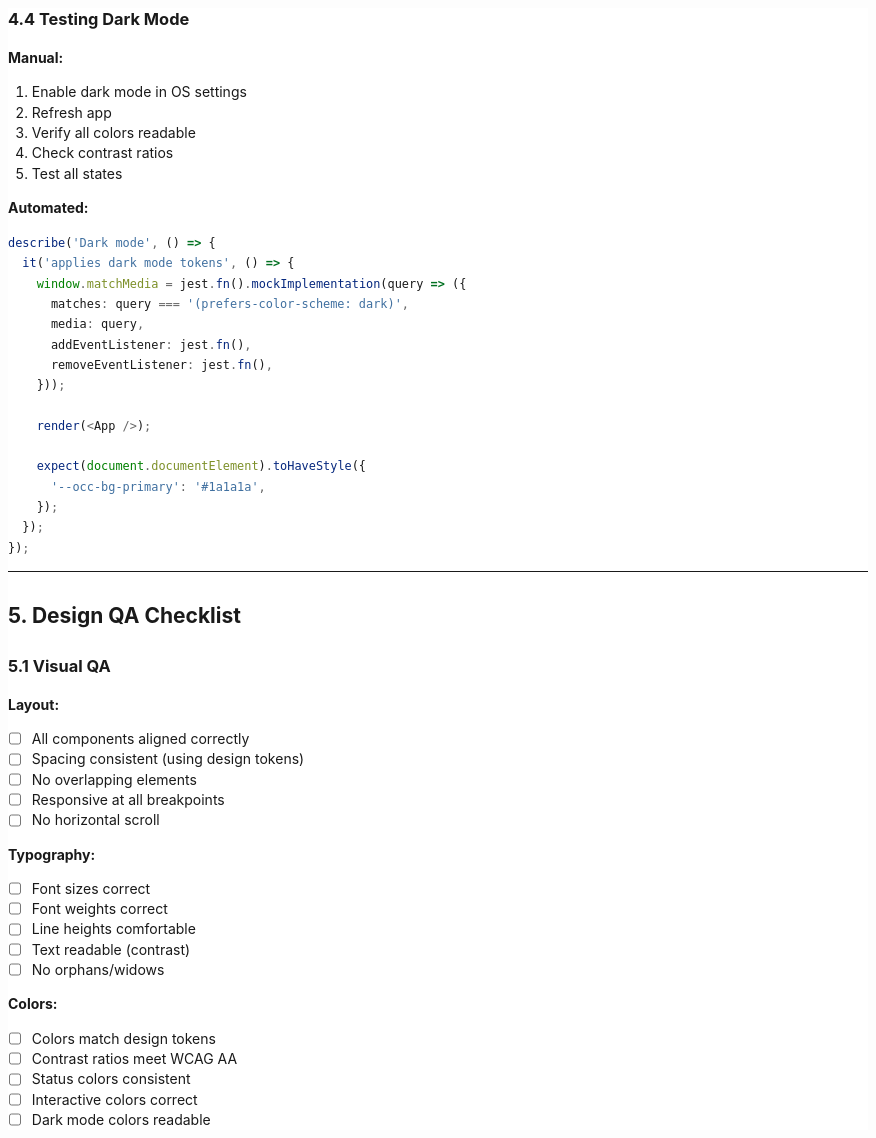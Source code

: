 ### 4.4 Testing Dark Mode

**Manual:**
1. Enable dark mode in OS settings
2. Refresh app
3. Verify all colors readable
4. Check contrast ratios
5. Test all states

**Automated:**
```typescript
describe('Dark mode', () => {
  it('applies dark mode tokens', () => {
    window.matchMedia = jest.fn().mockImplementation(query => ({
      matches: query === '(prefers-color-scheme: dark)',
      media: query,
      addEventListener: jest.fn(),
      removeEventListener: jest.fn(),
    }));
    
    render(<App />);
    
    expect(document.documentElement).toHaveStyle({
      '--occ-bg-primary': '#1a1a1a',
    });
  });
});
```

---

## 5. Design QA Checklist

### 5.1 Visual QA

**Layout:**
- [ ] All components aligned correctly
- [ ] Spacing consistent (using design tokens)
- [ ] No overlapping elements
- [ ] Responsive at all breakpoints
- [ ] No horizontal scroll

**Typography:**
- [ ] Font sizes correct
- [ ] Font weights correct
- [ ] Line heights comfortable
- [ ] Text readable (contrast)
- [ ] No orphans/widows

**Colors:**
- [ ] Colors match design tokens
- [ ] Contrast ratios meet WCAG AA
- [ ] Status colors consistent
- [ ] Interactive colors correct
- [ ] Dark mode colors readable
